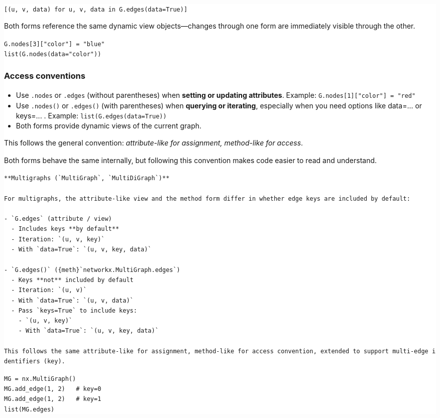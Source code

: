 ```{code-cell}
[(u, v, data) for u, v, data in G.edges(data=True)]
```

Both forms reference the same dynamic view objects—changes through one form are immediately visible through the other.

```{code-cell}
G.nodes[3]["color"] = "blue"
list(G.nodes(data="color"))
```

### Access conventions

- Use `.nodes` or `.edges` (without parentheses) when **setting or updating attributes**.
  Example: `G.nodes[1]["color"] = "red"`
- Use `.nodes()` or `.edges()` (with parentheses) when **querying or iterating**, especially when you need options like data=... or keys=... .
  Example: `list(G.edges(data=True))`
- Both forms provide dynamic views of the current graph.

This follows the general convention:
_attribute-like for assignment, method-like for access_.

Both forms behave the same internally, but following this convention makes code easier to read and understand.

```{note}
**Multigraphs (`MultiGraph`, `MultiDiGraph`)**

For multigraphs, the attribute-like view and the method form differ in whether edge keys are included by default:

- `G.edges` (attribute / view)
  - Includes keys **by default**
  - Iteration: `(u, v, key)`
  - With `data=True`: `(u, v, key, data)`

- `G.edges()` ({meth}`networkx.MultiGraph.edges`)
  - Keys **not** included by default
  - Iteration: `(u, v)`
  - With `data=True`: `(u, v, data)`
  - Pass `keys=True` to include keys:
    - `(u, v, key)`
    - With `data=True`: `(u, v, key, data)`

This follows the same attribute-like for assignment, method-like for access convention, extended to support multi-edge identifiers (key).

```

```{code-cell}
MG = nx.MultiGraph()
MG.add_edge(1, 2)   # key=0
MG.add_edge(1, 2)   # key=1
list(MG.edges)
```

